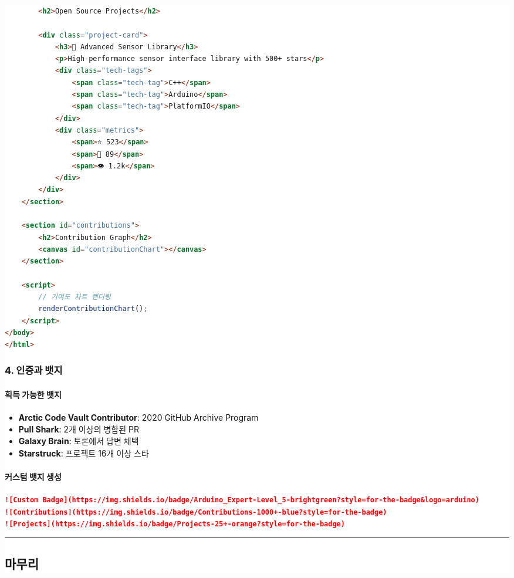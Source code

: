 ```html
        <h2>Open Source Projects</h2>
        
        <div class="project-card">
            <h3>🚀 Advanced Sensor Library</h3>
            <p>High-performance sensor interface library with 500+ stars</p>
            <div class="tech-tags">
                <span class="tech-tag">C++</span>
                <span class="tech-tag">Arduino</span>
                <span class="tech-tag">PlatformIO</span>
            </div>
            <div class="metrics">
                <span>⭐ 523</span>
                <span>🍴 89</span>
                <span>👁️ 1.2k</span>
            </div>
        </div>
    </section>
    
    <section id="contributions">
        <h2>Contribution Graph</h2>
        <canvas id="contributionChart"></canvas>
    </section>
    
    <script>
        // 기여도 차트 렌더링
        renderContributionChart();
    </script>
</body>
</html>
```

### 4. 인증과 뱃지

#### 획득 가능한 뱃지
- **Arctic Code Vault Contributor**: 2020 GitHub Archive Program
- **Pull Shark**: 2개 이상의 병합된 PR
- **Galaxy Brain**: 토론에서 답변 채택
- **Starstruck**: 프로젝트 16개 이상 스타

#### 커스텀 뱃지 생성
```markdown
![Custom Badge](https://img.shields.io/badge/Arduino_Expert-Level_5-brightgreen?style=for-the-badge&logo=arduino)
![Contributions](https://img.shields.io/badge/Contributions-1000+-blue?style=for-the-badge)
![Projects](https://img.shields.io/badge/Projects-25+-orange?style=for-the-badge)
```

---

## 마무리
